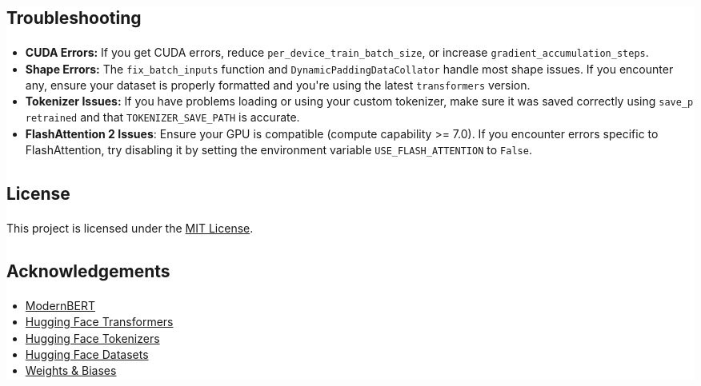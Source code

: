 ## Troubleshooting

*   **CUDA Errors:** If you get CUDA errors, reduce `per_device_train_batch_size`, or increase `gradient_accumulation_steps`.
*   **Shape Errors:** The `fix_batch_inputs` function and `DynamicPaddingDataCollator` handle most shape issues. If you encounter any, ensure your dataset is properly formatted and you're using the latest `transformers` version.
*   **Tokenizer Issues:** If you have problems loading or using your custom tokenizer, make sure it was saved correctly using `save_pretrained` and that `TOKENIZER_SAVE_PATH` is accurate.
*   **FlashAttention 2 Issues**: Ensure your GPU is compatible (compute capability >= 7.0). If you encounter errors specific to FlashAttention, try disabling it by setting the environment variable `USE_FLASH_ATTENTION` to `False`.

## License

This project is licensed under the [MIT License](LICENSE).

## Acknowledgements

*   [ModernBERT](https://huggingface.co/answerdotai/ModernBERT-base)
*   [Hugging Face Transformers](https://huggingface.co/transformers)
*   [Hugging Face Tokenizers](https://huggingface.co/docs/tokenizers/index)
*   [Hugging Face Datasets](https://huggingface.co/docs/datasets/index)
*   [Weights & Biases](https://wandb.ai/)
